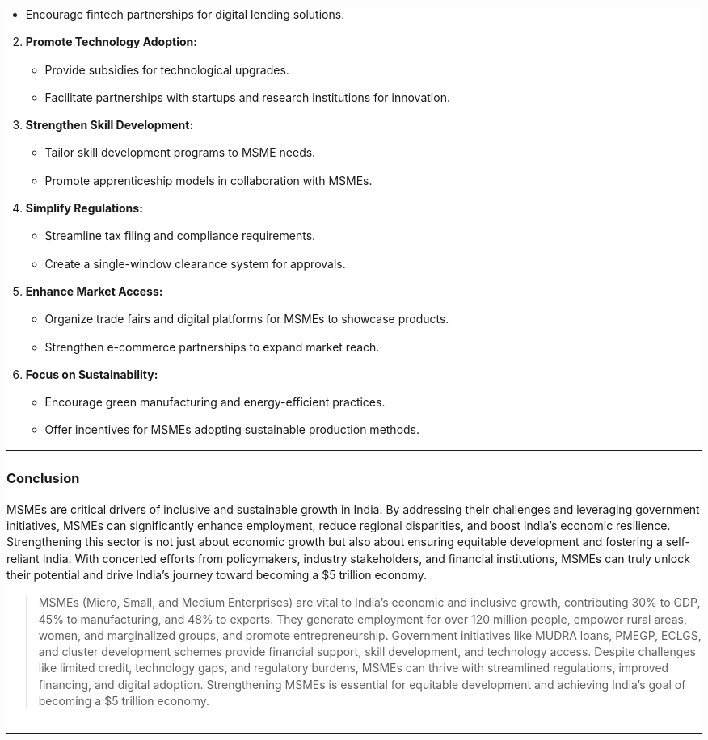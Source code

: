    - Encourage fintech partnerships for digital lending solutions.



2. **Promote Technology Adoption:**

   - Provide subsidies for technological upgrades.

   - Facilitate partnerships with startups and research institutions for innovation.



3. **Strengthen Skill Development:**

   - Tailor skill development programs to MSME needs.

   - Promote apprenticeship models in collaboration with MSMEs.



4. **Simplify Regulations:**

   - Streamline tax filing and compliance requirements.

   - Create a single-window clearance system for approvals.



5. **Enhance Market Access:**

   - Organize trade fairs and digital platforms for MSMEs to showcase products.

   - Strengthen e-commerce partnerships to expand market reach.



6. **Focus on Sustainability:**

   - Encourage green manufacturing and energy-efficient practices.

   - Offer incentives for MSMEs adopting sustainable production methods.



---



### **Conclusion**



MSMEs are critical drivers of inclusive and sustainable growth in India. By addressing their challenges and leveraging government initiatives, MSMEs can significantly enhance employment, reduce regional disparities, and boost India’s economic resilience. Strengthening this sector is not just about economic growth but also about ensuring equitable development and fostering a self-reliant India. With concerted efforts from policymakers, industry stakeholders, and financial institutions, MSMEs can truly unlock their potential and drive India’s journey toward becoming a $5 trillion economy.

> MSMEs (Micro, Small, and Medium Enterprises) are vital to India’s economic and inclusive growth, contributing 30% to GDP, 45% to manufacturing, and 48% to exports. They generate employment for over 120 million people, empower rural areas, women, and marginalized groups, and promote entrepreneurship. Government initiatives like MUDRA loans, PMEGP, ECLGS, and cluster development schemes provide financial support, skill development, and technology access. Despite challenges like limited credit, technology gaps, and regulatory burdens, MSMEs can thrive with streamlined regulations, improved financing, and digital adoption. Strengthening MSMEs is essential for equitable development and achieving India’s goal of becoming a $5 trillion economy.

---
---
